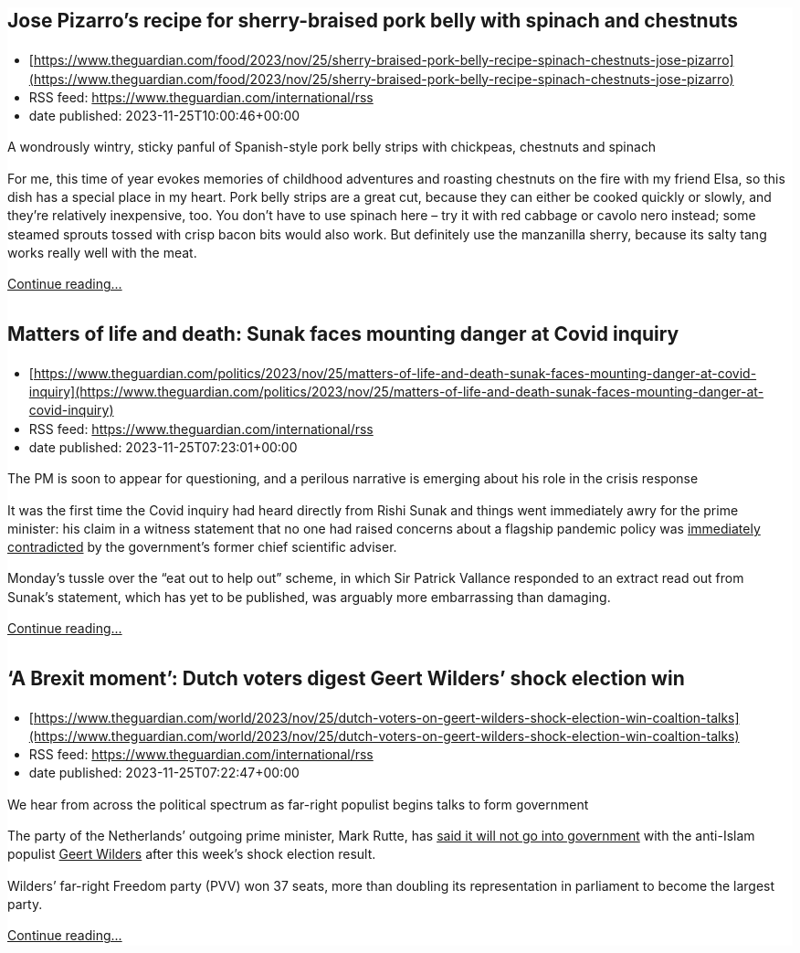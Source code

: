 ## Jose Pizarro’s recipe for sherry-braised pork belly with spinach and chestnuts
 - [https://www.theguardian.com/food/2023/nov/25/sherry-braised-pork-belly-recipe-spinach-chestnuts-jose-pizarro](https://www.theguardian.com/food/2023/nov/25/sherry-braised-pork-belly-recipe-spinach-chestnuts-jose-pizarro)
 - RSS feed: https://www.theguardian.com/international/rss
 - date published: 2023-11-25T10:00:46+00:00

<p>A wondrously wintry, sticky panful of Spanish-style pork belly strips with chickpeas, chestnuts and spinach</p><p>For me, this time of year evokes memories of childhood adventures and roasting chestnuts on the fire with my friend Elsa, so this dish has a special place in my heart. Pork belly strips are a great cut, because they can either be cooked quickly or slowly, and they’re relatively inexpensive, too. You don’t have to use spinach here – try it with red cabbage or cavolo nero instead; some steamed sprouts tossed with crisp bacon bits would also work. But definitely use the manzanilla sherry, because its salty tang works really well with the meat.</p> <a href="https://www.theguardian.com/food/2023/nov/25/sherry-braised-pork-belly-recipe-spinach-chestnuts-jose-pizarro">Continue reading...</a>

## Matters of life and death: Sunak faces mounting danger at Covid inquiry
 - [https://www.theguardian.com/politics/2023/nov/25/matters-of-life-and-death-sunak-faces-mounting-danger-at-covid-inquiry](https://www.theguardian.com/politics/2023/nov/25/matters-of-life-and-death-sunak-faces-mounting-danger-at-covid-inquiry)
 - RSS feed: https://www.theguardian.com/international/rss
 - date published: 2023-11-25T07:23:01+00:00

<p>The PM is soon to appear for questioning, and a perilous narrative is emerging about his role in the crisis response</p><p>It was the first time the Covid inquiry had heard directly from Rishi Sunak and things went immediately awry for the prime minister: his claim in a witness statement that no one had raised concerns about a flagship pandemic policy was <a href="https://www.theguardian.com/uk-news/2023/nov/20/patrick-vallance-contradicts-rishi-sunak-evidence-to-covid-enquiry">immediately contradicted</a> by the government’s former chief scientific adviser.</p><p>Monday’s tussle over the “eat out to help out” scheme, in which Sir Patrick Vallance responded to an extract read out from Sunak’s statement, which has yet to be published, was arguably more embarrassing than damaging.</p> <a href="https://www.theguardian.com/politics/2023/nov/25/matters-of-life-and-death-sunak-faces-mounting-danger-at-covid-inquiry">Continue reading...</a>

## ‘A Brexit moment’: Dutch voters digest Geert Wilders’ shock election win
 - [https://www.theguardian.com/world/2023/nov/25/dutch-voters-on-geert-wilders-shock-election-win-coaltion-talks](https://www.theguardian.com/world/2023/nov/25/dutch-voters-on-geert-wilders-shock-election-win-coaltion-talks)
 - RSS feed: https://www.theguardian.com/international/rss
 - date published: 2023-11-25T07:22:47+00:00

<p>We hear from across the political spectrum as far-right populist begins talks to form government</p><p>The party of the Netherlands’ outgoing prime minister, Mark Rutte, has <a href="https://www.theguardian.com/world/2023/nov/24/outgoing-netherlands-pms-party-rules-out-geert-wilders-coalition">said it will not go into government</a> with the anti-Islam populist <a href="https://www.theguardian.com/world/geert-wilders">Geert Wilders</a> after this week’s shock election result.</p><p>Wilders’ far-right Freedom party (PVV) won 37 seats, more than doubling its representation in parliament to become the largest party.</p> <a href="https://www.theguardian.com/world/2023/nov/25/dutch-voters-on-geert-wilders-shock-election-win-coaltion-talks">Continue reading...</a>
